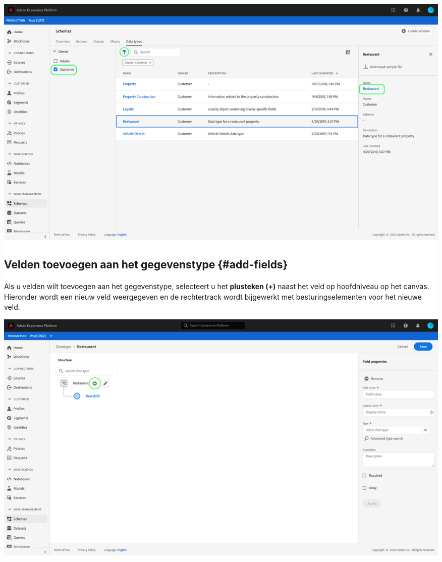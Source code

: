 ![](../images/tutorials/create-datatype/edit.png)

## Velden toevoegen aan het gegevenstype {#add-fields}

Als u velden wilt toevoegen aan het gegevenstype, selecteert u het **plusteken (+)** naast het veld op hoofdniveau op het canvas. Hieronder wordt een nieuw veld weergegeven en de rechtertrack wordt bijgewerkt met besturingselementen voor het nieuwe veld.

![](../images/tutorials/create-datatype/new-field.png)

